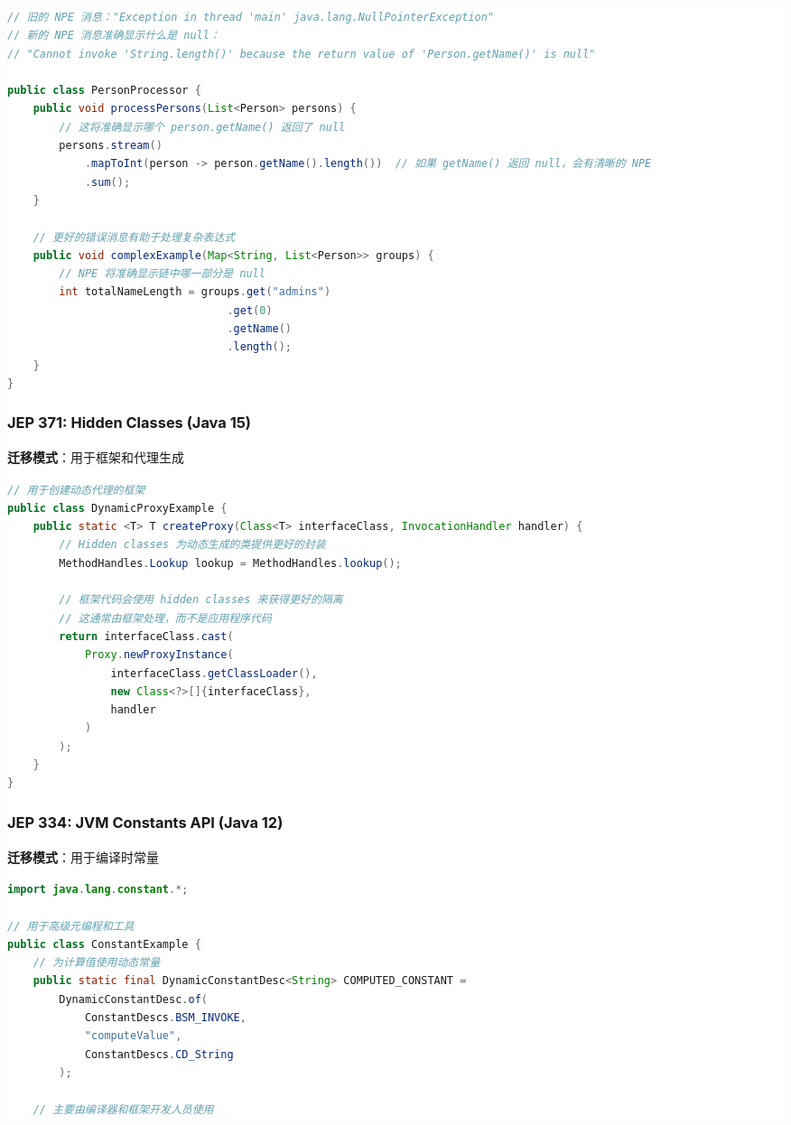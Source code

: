 ```java
// 旧的 NPE 消息："Exception in thread 'main' java.lang.NullPointerException"
// 新的 NPE 消息准确显示什么是 null：
// "Cannot invoke 'String.length()' because the return value of 'Person.getName()' is null"

public class PersonProcessor {
    public void processPersons(List<Person> persons) {
        // 这将准确显示哪个 person.getName() 返回了 null
        persons.stream()
            .mapToInt(person -> person.getName().length())  // 如果 getName() 返回 null，会有清晰的 NPE
            .sum();
    }

    // 更好的错误消息有助于处理复杂表达式
    public void complexExample(Map<String, List<Person>> groups) {
        // NPE 将准确显示链中哪一部分是 null
        int totalNameLength = groups.get("admins")
                                  .get(0)
                                  .getName()
                                  .length();
    }
}
```

### JEP 371: Hidden Classes (Java 15)

**迁移模式**：用于框架和代理生成

```java
// 用于创建动态代理的框架
public class DynamicProxyExample {
    public static <T> T createProxy(Class<T> interfaceClass, InvocationHandler handler) {
        // Hidden classes 为动态生成的类提供更好的封装
        MethodHandles.Lookup lookup = MethodHandles.lookup();

        // 框架代码会使用 hidden classes 来获得更好的隔离
        // 这通常由框架处理，而不是应用程序代码
        return interfaceClass.cast(
            Proxy.newProxyInstance(
                interfaceClass.getClassLoader(),
                new Class<?>[]{interfaceClass},
                handler
            )
        );
    }
}
```

### JEP 334: JVM Constants API (Java 12)

**迁移模式**：用于编译时常量

```java
import java.lang.constant.*;

// 用于高级元编程和工具
public class ConstantExample {
    // 为计算值使用动态常量
    public static final DynamicConstantDesc<String> COMPUTED_CONSTANT =
        DynamicConstantDesc.of(
            ConstantDescs.BSM_INVOKE,
            "computeValue",
            ConstantDescs.CD_String
        );

    // 主要由编译器和框架开发人员使用
```